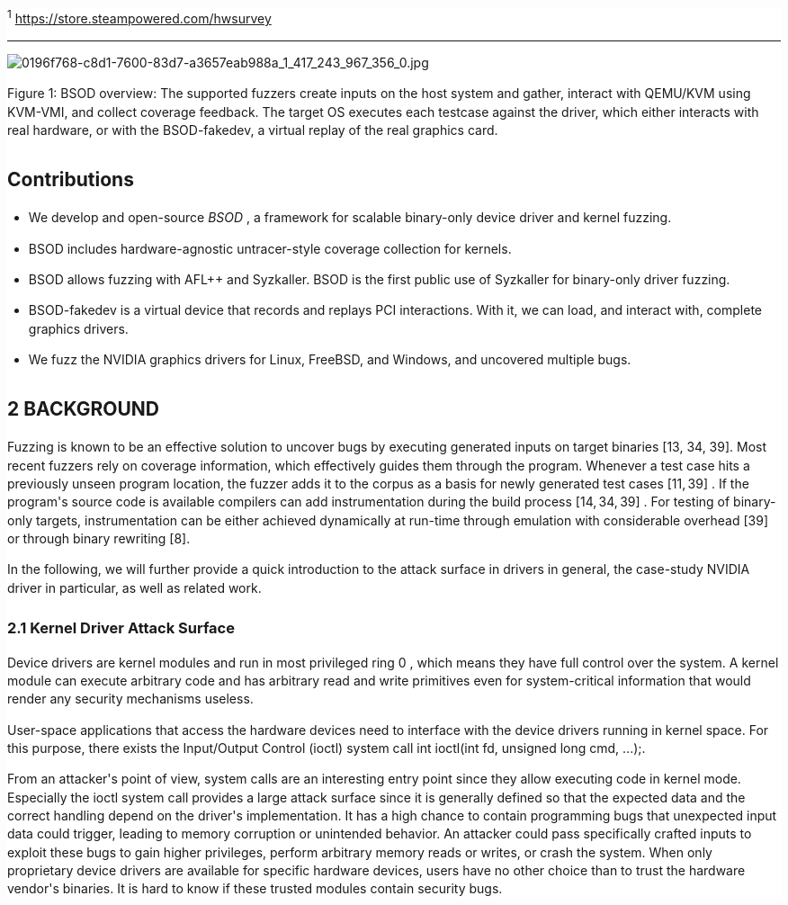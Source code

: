 ${}^{1}$ https://store.steampowered.com/hwsurvey

---

![0196f768-c8d1-7600-83d7-a3657eab988a_1_417_243_967_356_0.jpg](images/0196f768-c8d1-7600-83d7-a3657eab988a_1_417_243_967_356_0.jpg)

Figure 1: BSOD overview: The supported fuzzers create inputs on the host system and gather, interact with QEMU/KVM using KVM-VMI, and collect coverage feedback. The target OS executes each testcase against the driver, which either interacts with real hardware, or with the BSOD-fakedev, a virtual replay of the real graphics card.

## Contributions

- We develop and open-source ${BSOD}$ , a framework for scalable binary-only device driver and kernel fuzzing.

- BSOD includes hardware-agnostic untracer-style coverage collection for kernels.

- BSOD allows fuzzing with AFL++ and Syzkaller. BSOD is the first public use of Syzkaller for binary-only driver fuzzing.

- BSOD-fakedev is a virtual device that records and replays PCI interactions. With it, we can load, and interact with, complete graphics drivers.

- We fuzz the NVIDIA graphics drivers for Linux, FreeBSD, and Windows, and uncovered multiple bugs.

## 2 BACKGROUND

Fuzzing is known to be an effective solution to uncover bugs by executing generated inputs on target binaries [13, 34, 39]. Most recent fuzzers rely on coverage information, which effectively guides them through the program. Whenever a test case hits a previously unseen program location, the fuzzer adds it to the corpus as a basis for newly generated test cases $\left\lbrack  {{11},{39}}\right\rbrack$ . If the program's source code is available compilers can add instrumentation during the build process $\left\lbrack  {{14},{34},{39}}\right\rbrack$ . For testing of binary-only targets, instrumentation can be either achieved dynamically at run-time through emulation with considerable overhead [39] or through binary rewriting [8].

In the following, we will further provide a quick introduction to the attack surface in drivers in general, the case-study NVIDIA driver in particular, as well as related work.

### 2.1 Kernel Driver Attack Surface

Device drivers are kernel modules and run in most privileged ring 0 , which means they have full control over the system. A kernel module can execute arbitrary code and has arbitrary read and write primitives even for system-critical information that would render any security mechanisms useless.

User-space applications that access the hardware devices need to interface with the device drivers running in kernel space. For this purpose, there exists the Input/Output Control (ioctl) system call int ioctl(int fd, unsigned long cmd, ...);.

From an attacker's point of view, system calls are an interesting entry point since they allow executing code in kernel mode. Especially the ioctl system call provides a large attack surface since it is generally defined so that the expected data and the correct handling depend on the driver's implementation. It has a high chance to contain programming bugs that unexpected input data could trigger, leading to memory corruption or unintended behavior. An attacker could pass specifically crafted inputs to exploit these bugs to gain higher privileges, perform arbitrary memory reads or writes, or crash the system. When only proprietary device drivers are available for specific hardware devices, users have no other choice than to trust the hardware vendor's binaries. It is hard to know if these trusted modules contain security bugs.
